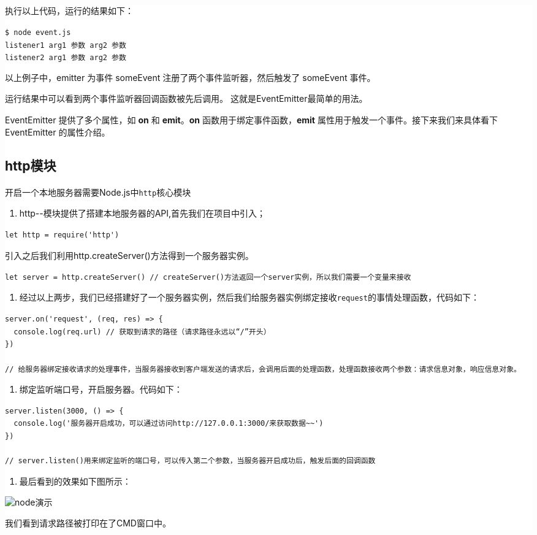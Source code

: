 执行以上代码，运行的结果如下：

```
$ node event.js 
listener1 arg1 参数 arg2 参数
listener2 arg1 参数 arg2 参数
```

以上例子中，emitter 为事件 someEvent 注册了两个事件监听器，然后触发了 someEvent 事件。

运行结果中可以看到两个事件监听器回调函数被先后调用。 这就是EventEmitter最简单的用法。

EventEmitter 提供了多个属性，如 **on** 和 **emit**。**on** 函数用于绑定事件函数，**emit** 属性用于触发一个事件。接下来我们来具体看下 EventEmitter 的属性介绍。

## http模块

开启一个本地服务器需要Node.js中`http`核心模块

1. http--模块提供了搭建本地服务器的API,首先我们在项目中引入；

```
let http = require('http')
```

引入之后我们利用http.createServer()方法得到一个服务器实例。

```
let server = http.createServer() // createServer()方法返回一个server实例，所以我们需要一个变量来接收

```

1. 经过以上两步，我们已经搭建好了一个服务器实例，然后我们给服务器实例绑定接收`request`的事情处理函数，代码如下：

```
server.on('request', (req, res) => {
  console.log(req.url) // 获取到请求的路径（请求路径永远以“/”开头）
})

// 给服务器绑定接收请求的处理事件，当服务器接收到客户端发送的请求后，会调用后面的处理函数，处理函数接收两个参数：请求信息对象，响应信息对象。
```

1. 绑定监听端口号，开启服务器。代码如下：

```
server.listen(3000, () => {
  console.log('服务器开启成功，可以通过访问http://127.0.0.1:3000/来获取数据~~')
})

// server.listen()用来绑定监听的端口号，可以传入第二个参数，当服务器开启成功后，触发后面的回调函数

```

1. 最后看到的效果如下图所示：

![node演示](D:/note/Front-end/node学习图片资源/07.png)

我们看到请求路径被打印在了CMD窗口中。
